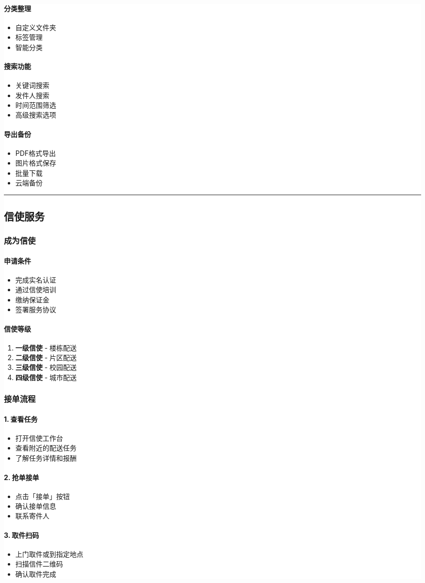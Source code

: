 #### 分类整理
- 自定义文件夹
- 标签管理
- 智能分类

#### 搜索功能
- 关键词搜索
- 发件人搜索
- 时间范围筛选
- 高级搜索选项

#### 导出备份
- PDF格式导出
- 图片格式保存
- 批量下载
- 云端备份

---

## 信使服务

### 成为信使

#### 申请条件
- 完成实名认证
- 通过信使培训
- 缴纳保证金
- 签署服务协议

#### 信使等级
1. **一级信使** - 楼栋配送
2. **二级信使** - 片区配送
3. **三级信使** - 校园配送
4. **四级信使** - 城市配送

### 接单流程

#### 1. 查看任务
- 打开信使工作台
- 查看附近的配送任务
- 了解任务详情和报酬

#### 2. 抢单接单
- 点击「接单」按钮
- 确认接单信息
- 联系寄件人

#### 3. 取件扫码
- 上门取件或到指定地点
- 扫描信件二维码
- 确认取件完成
